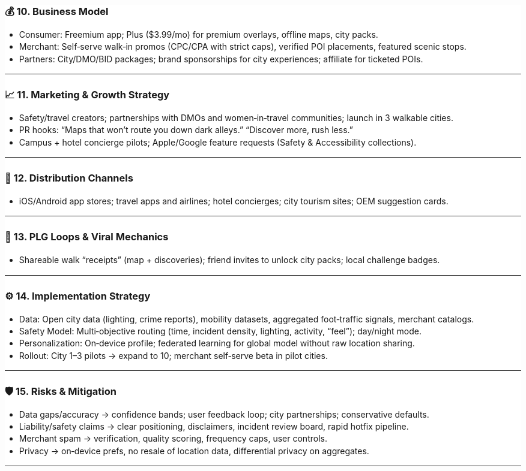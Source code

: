 
### **💰 10. Business Model**

- Consumer: Freemium app; Plus ($3.99/mo) for premium overlays, offline maps, city packs.
- Merchant: Self‑serve walk‑in promos (CPC/CPA with strict caps), verified POI placements, featured scenic stops.
- Partners: City/DMO/BID packages; brand sponsorships for city experiences; affiliate for ticketed POIs.

---

### **📈 11. Marketing & Growth Strategy**

- Safety/travel creators; partnerships with DMOs and women‑in‑travel communities; launch in 3 walkable cities.
- PR hooks: “Maps that won’t route you down dark alleys.” “Discover more, rush less.”
- Campus + hotel concierge pilots; Apple/Google feature requests (Safety & Accessibility collections).

---

### **🚦 12. Distribution Channels**

- iOS/Android app stores; travel apps and airlines; hotel concierges; city tourism sites; OEM suggestion cards.

---

### **🌱 13. PLG Loops & Viral Mechanics**

- Shareable walk “receipts” (map + discoveries); friend invites to unlock city packs; local challenge badges.

---

### **⚙️ 14. Implementation Strategy**

- Data: Open city data (lighting, crime reports), mobility datasets, aggregated foot‑traffic signals, merchant catalogs.
- Safety Model: Multi‑objective routing (time, incident density, lighting, activity, “feel”); day/night mode.
- Personalization: On‑device profile; federated learning for global model without raw location sharing.
- Rollout: City 1–3 pilots → expand to 10; merchant self‑serve beta in pilot cities.

---

### **🛡️ 15. Risks & Mitigation**

- Data gaps/accuracy → confidence bands; user feedback loop; city partnerships; conservative defaults.
- Liability/safety claims → clear positioning, disclaimers, incident review board, rapid hotfix pipeline.
- Merchant spam → verification, quality scoring, frequency caps, user controls.
- Privacy → on‑device prefs, no resale of location data, differential privacy on aggregates.

---